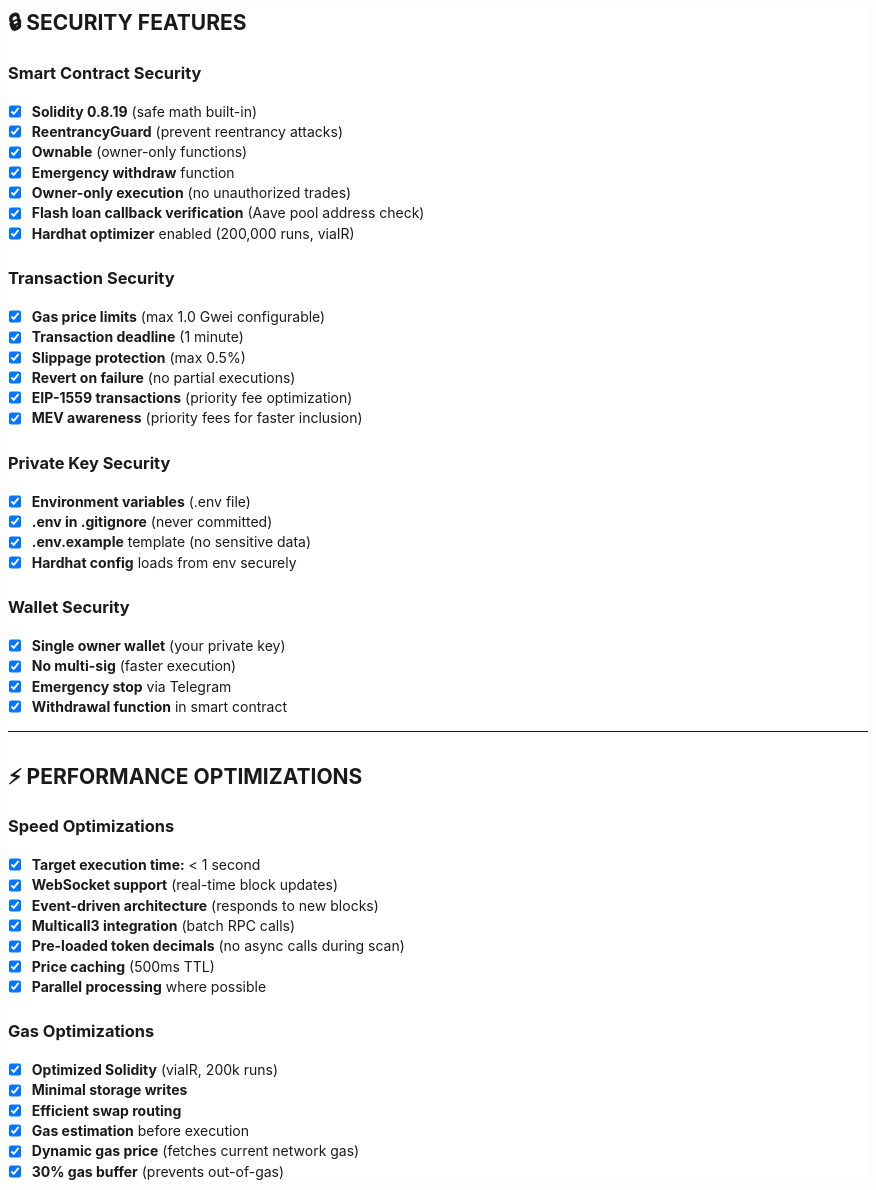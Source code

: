 
## 🔒 SECURITY FEATURES

### Smart Contract Security
- [x] **Solidity 0.8.19** (safe math built-in)
- [x] **ReentrancyGuard** (prevent reentrancy attacks)
- [x] **Ownable** (owner-only functions)
- [x] **Emergency withdraw** function
- [x] **Owner-only execution** (no unauthorized trades)
- [x] **Flash loan callback verification** (Aave pool address check)
- [x] **Hardhat optimizer** enabled (200,000 runs, viaIR)

### Transaction Security
- [x] **Gas price limits** (max 1.0 Gwei configurable)
- [x] **Transaction deadline** (1 minute)
- [x] **Slippage protection** (max 0.5%)
- [x] **Revert on failure** (no partial executions)
- [x] **EIP-1559 transactions** (priority fee optimization)
- [x] **MEV awareness** (priority fees for faster inclusion)

### Private Key Security
- [x] **Environment variables** (.env file)
- [x] **.env in .gitignore** (never committed)
- [x] **.env.example** template (no sensitive data)
- [x] **Hardhat config** loads from env securely

### Wallet Security
- [x] **Single owner wallet** (your private key)
- [x] **No multi-sig** (faster execution)
- [x] **Emergency stop** via Telegram
- [x] **Withdrawal function** in smart contract

---

## ⚡ PERFORMANCE OPTIMIZATIONS

### Speed Optimizations
- [x] **Target execution time:** < 1 second
- [x] **WebSocket support** (real-time block updates)
- [x] **Event-driven architecture** (responds to new blocks)
- [x] **Multicall3 integration** (batch RPC calls)
- [x] **Pre-loaded token decimals** (no async calls during scan)
- [x] **Price caching** (500ms TTL)
- [x] **Parallel processing** where possible

### Gas Optimizations
- [x] **Optimized Solidity** (viaIR, 200k runs)
- [x] **Minimal storage writes**
- [x] **Efficient swap routing**
- [x] **Gas estimation** before execution
- [x] **Dynamic gas price** (fetches current network gas)
- [x] **30% gas buffer** (prevents out-of-gas)

